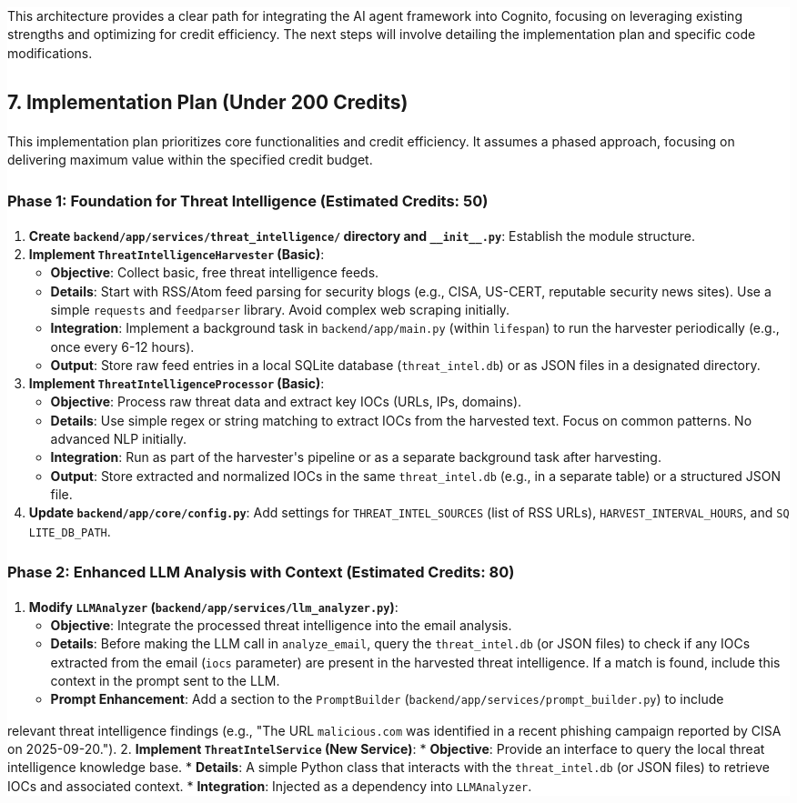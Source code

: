 This architecture provides a clear path for integrating the AI agent framework into Cognito, focusing on leveraging existing strengths and optimizing for credit efficiency. The next steps will involve detailing the implementation plan and specific code modifications.



## 7. Implementation Plan (Under 200 Credits)

This implementation plan prioritizes core functionalities and credit efficiency. It assumes a phased approach, focusing on delivering maximum value within the specified credit budget.

### Phase 1: Foundation for Threat Intelligence (Estimated Credits: 50)

1.  **Create `backend/app/services/threat_intelligence/` directory and `__init__.py`**: Establish the module structure.
2.  **Implement `ThreatIntelligenceHarvester` (Basic)**:
    *   **Objective**: Collect basic, free threat intelligence feeds.
    *   **Details**: Start with RSS/Atom feed parsing for security blogs (e.g., CISA, US-CERT, reputable security news sites). Use a simple `requests` and `feedparser` library. Avoid complex web scraping initially.
    *   **Integration**: Implement a background task in `backend/app/main.py` (within `lifespan`) to run the harvester periodically (e.g., once every 6-12 hours).
    *   **Output**: Store raw feed entries in a local SQLite database (`threat_intel.db`) or as JSON files in a designated directory.
3.  **Implement `ThreatIntelligenceProcessor` (Basic)**:
    *   **Objective**: Process raw threat data and extract key IOCs (URLs, IPs, domains).
    *   **Details**: Use simple regex or string matching to extract IOCs from the harvested text. Focus on common patterns. No advanced NLP initially.
    *   **Integration**: Run as part of the harvester's pipeline or as a separate background task after harvesting.
    *   **Output**: Store extracted and normalized IOCs in the same `threat_intel.db` (e.g., in a separate table) or a structured JSON file.
4.  **Update `backend/app/core/config.py`**: Add settings for `THREAT_INTEL_SOURCES` (list of RSS URLs), `HARVEST_INTERVAL_HOURS`, and `SQLITE_DB_PATH`.

### Phase 2: Enhanced LLM Analysis with Context (Estimated Credits: 80)

1.  **Modify `LLMAnalyzer` (`backend/app/services/llm_analyzer.py`)**:
    *   **Objective**: Integrate the processed threat intelligence into the email analysis.
    *   **Details**: Before making the LLM call in `analyze_email`, query the `threat_intel.db` (or JSON files) to check if any IOCs extracted from the email (`iocs` parameter) are present in the harvested threat intelligence. If a match is found, include this context in the prompt sent to the LLM.
    *   **Prompt Enhancement**: Add a section to the `PromptBuilder` (`backend/app/services/prompt_builder.py`) to include 


relevant threat intelligence findings (e.g., "The URL `malicious.com` was identified in a recent phishing campaign reported by CISA on 2025-09-20.").
2.  **Implement `ThreatIntelService` (New Service)**:
    *   **Objective**: Provide an interface to query the local threat intelligence knowledge base.
    *   **Details**: A simple Python class that interacts with the `threat_intel.db` (or JSON files) to retrieve IOCs and associated context.
    *   **Integration**: Injected as a dependency into `LLMAnalyzer`.
